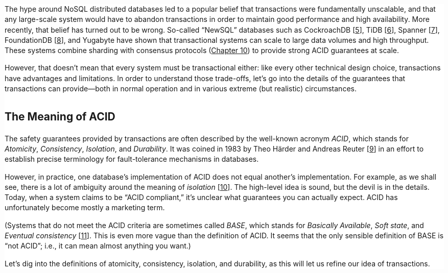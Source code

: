 The hype around NoSQL distributed databases led to a popular belief that transactions were
fundamentally unscalable, and that any large-scale system would have to abandon transactions in
order to maintain good performance and high availability. More recently, that belief has turned out
to be wrong. So-called “NewSQL” databases such as CockroachDB
[[5](https://learning.oreilly.com/library/view/designing-data-intensive-applications/9781098119058/ch08.html#Taft2020_ch8)],
TiDB [[6](https://learning.oreilly.com/library/view/designing-data-intensive-applications/9781098119058/ch08.html#Huang2020)],
Spanner [[7](https://learning.oreilly.com/library/view/designing-data-intensive-applications/9781098119058/ch08.html#Corbett2012_ch8)],
FoundationDB [[8](https://learning.oreilly.com/library/view/designing-data-intensive-applications/9781098119058/ch08.html#Zhou2021_ch8)],
and Yugabyte have shown that transactional systems can scale to large data volumes and high
throughput. These systems combine sharding with consensus protocols ([Chapter 10](https://learning.oreilly.com/library/view/designing-data-intensive-applications/9781098119058/ch10.html#ch_consistency)) to provide
strong ACID guarantees at scale.

However, that doesn’t mean that every system must be transactional either: like every other
technical design choice, transactions have advantages and limitations. In order to understand those
trade-offs, let’s go into the details of the guarantees that transactions can provide—both in normal
operation and in various extreme (but realistic) circumstances.

## The Meaning of ACID

The safety guarantees provided by transactions are often described by the well-known acronym *ACID*,
which stands for *Atomicity*, *Consistency*, *Isolation*, and *Durability*. It was coined in 1983 by
Theo Härder and Andreas Reuter
[[9](https://learning.oreilly.com/library/view/designing-data-intensive-applications/9781098119058/ch08.html#Harder1983)]
in an effort to establish precise terminology for fault-tolerance mechanisms in databases.

However, in practice, one database’s implementation of ACID does not equal another’s implementation.
For example, as we shall see, there is a lot of ambiguity around the meaning of *isolation*
[[10](https://learning.oreilly.com/library/view/designing-data-intensive-applications/9781098119058/ch08.html#Bailis2013HAT)].
The high-level idea is sound, but the devil is in the details. Today, when a system claims to be
“ACID compliant,” it’s unclear what guarantees you can actually expect. ACID has unfortunately
become mostly a marketing term.

(Systems that do not meet the ACID criteria are sometimes called *BASE*, which stands for
*Basically Available*, *Soft state*, and *Eventual consistency*
[[11](https://learning.oreilly.com/library/view/designing-data-intensive-applications/9781098119058/ch08.html#Fox1997)].
This is even more vague than the definition of ACID. It seems that the only sensible definition of
BASE is “not ACID”; i.e., it can mean almost anything you want.)

Let’s dig into the definitions of atomicity, consistency, isolation, and durability, as this will let
us refine our idea of transactions.
